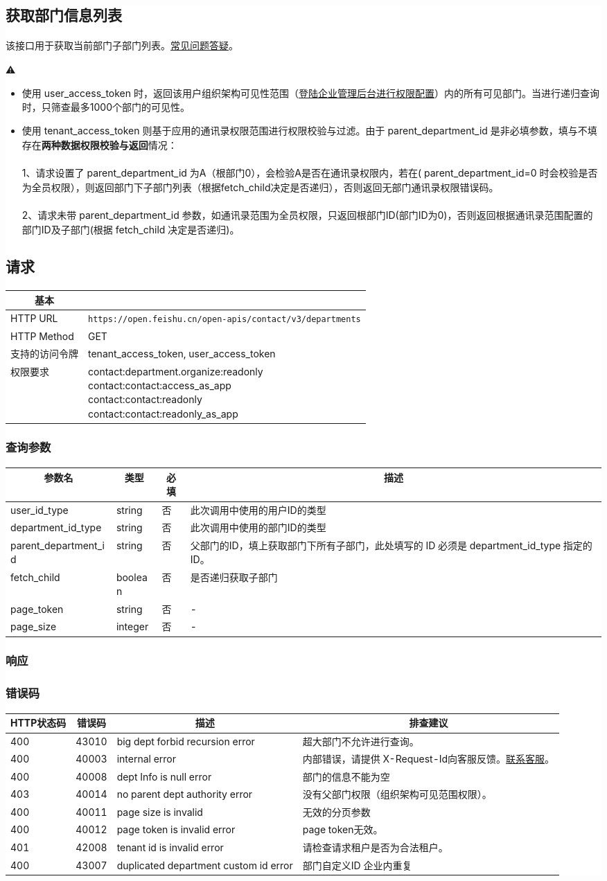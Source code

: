 ## 获取部门信息列表

该接口用于获取当前部门子部门列表。[常见问题答疑](/ssl:ttdoc/ugTN1YjL4UTN24CO1UjN/uQzN1YjL0cTN24CN3UjN)。

⚠️ 
 - 使用 user_access_token 时，返回该用户组织架构可见性范围（[登陆企业管理后台进行权限配置](https://www.feishu.cn/admin/security/permission/visibility)）内的所有可见部门。当进行递归查询时，只筛查最多1000个部门的可见性。

- 使用 
 tenant_access_token 则基于应用的通讯录权限范围进行权限校验与过滤。由于 
 parent_department_id 是非必填参数，填与不填存在<b>两种数据权限校验与返回</b>情况：
<br> <br>1、请求设置了 
 parent_department_id 为A（根部门0），会检验A是否在通讯录权限内，若在( parent_department_id=0 时会校验是否为全员权限），则返回部门下子部门列表（根据fetch_child决定是否递归），否则返回无部门通讯录权限错误码。
<br> <br>2、请求未带 
 parent_department_id 参数，如通讯录范围为全员权限，只返回根部门ID(部门ID为0)，否则返回根据通讯录范围配置的部门ID及子部门(根据 
 fetch_child 决定是否递归)。

## 请求

| 基本 | |
| --- | --- |
| HTTP URL | `https://open.feishu.cn/open-apis/contact/v3/departments` |
| HTTP Method | GET |
| 支持的访问令牌 | tenant_access_token, user_access_token |
| 权限要求 | contact:department.organize:readonly <br> contact:contact:access_as_app <br> contact:contact:readonly <br> contact:contact:readonly_as_app |

### 查询参数

| 参数名 | 类型 | 必填 | 描述 |
| ------ | ---- | ---- | ---- |
| user_id_type | string | 否 | 此次调用中使用的用户ID的类型 |
| department_id_type | string | 否 | 此次调用中使用的部门ID的类型 |
| parent_department_id | string | 否 | 父部门的ID，填上获取部门下所有子部门，此处填写的 ID 必须是 department_id_type 指定的 ID。 |
| fetch_child | boolean | 否 | 是否递归获取子部门 |
| page_token | string | 否 | - |
| page_size | integer | 否 | - |
### 响应

### 错误码

| HTTP状态码 | 错误码 | 描述 | 排查建议 |
| ---------- | ------ | ---- | -------- |
| 400 | 43010 | big dept forbid recursion error | 超大部门不允许进行查询。 |
| 400 | 40003 | internal error | 内部错误，请提供 X-Request-Id向客服反馈。[联系客服](https://applink.feishu.cn/client/helpdesk/open?id=6626260912531570952&extra=%7B%22channel%22%3A14%2C%22created_at%22%3A1614493146%2C%22scenario_id%22%3A6885151765134622721%2C%22signature%22%3A%22ca94c408b966dc1de2083e5bbcd418294c146e98%22%7D)。 |
| 400 | 40008 | dept Info is null error | 部门的信息不能为空 |
| 403 | 40014 | no parent dept authority error | 没有父部门权限（组织架构可见范围权限）。 |
| 400 | 40011 | page size is invalid | 无效的分页参数 |
| 400 | 40012 | page token is invalid error | page token无效。 |
| 401 | 42008 | tenant id is invalid error | 请检查请求租户是否为合法租户。 |
| 400 | 43007 | duplicated department custom id error | 部门自定义ID 企业内重复 |